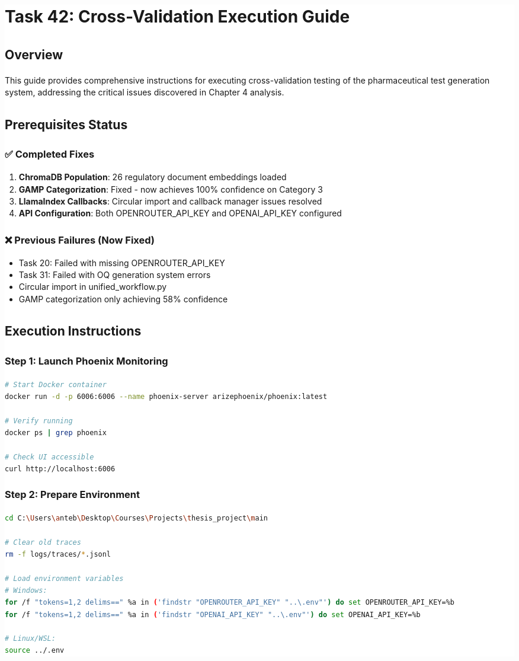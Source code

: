# Task 42: Cross-Validation Execution Guide

## Overview
This guide provides comprehensive instructions for executing cross-validation testing of the pharmaceutical test generation system, addressing the critical issues discovered in Chapter 4 analysis.

## Prerequisites Status

### ✅ Completed Fixes
1. **ChromaDB Population**: 26 regulatory document embeddings loaded
2. **GAMP Categorization**: Fixed - now achieves 100% confidence on Category 3
3. **LlamaIndex Callbacks**: Circular import and callback manager issues resolved
4. **API Configuration**: Both OPENROUTER_API_KEY and OPENAI_API_KEY configured

### ❌ Previous Failures (Now Fixed)
- Task 20: Failed with missing OPENROUTER_API_KEY
- Task 31: Failed with OQ generation system errors
- Circular import in unified_workflow.py
- GAMP categorization only achieving 58% confidence

## Execution Instructions

### Step 1: Launch Phoenix Monitoring
```bash
# Start Docker container
docker run -d -p 6006:6006 --name phoenix-server arizephoenix/phoenix:latest

# Verify running
docker ps | grep phoenix

# Check UI accessible
curl http://localhost:6006
```

### Step 2: Prepare Environment
```bash
cd C:\Users\anteb\Desktop\Courses\Projects\thesis_project\main

# Clear old traces
rm -f logs/traces/*.jsonl

# Load environment variables
# Windows:
for /f "tokens=1,2 delims==" %a in ('findstr "OPENROUTER_API_KEY" "..\.env"') do set OPENROUTER_API_KEY=%b
for /f "tokens=1,2 delims==" %a in ('findstr "OPENAI_API_KEY" "..\.env"') do set OPENAI_API_KEY=%b

# Linux/WSL:
source ../.env
```
